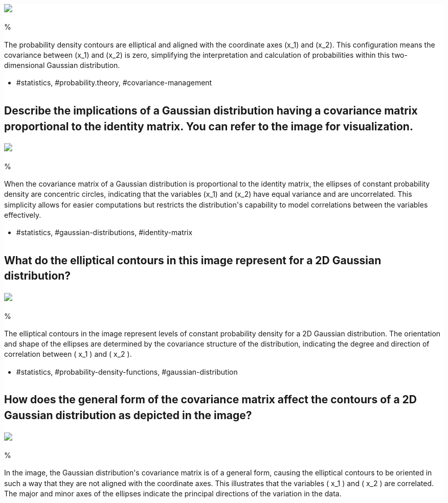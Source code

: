![](https://cdn.mathpix.com/cropped/2024_05_13_21e07f2f44c90a145f10g-1.jpg?height=323&width=340&top_left_y=217&top_left_x=1012)

%

The probability density contours are elliptical and aligned with the coordinate axes \(x_1\) and \(x_2\). This configuration means the covariance between \(x_1\) and \(x_2\) is zero, simplifying the interpretation and calculation of probabilities within this two-dimensional Gaussian distribution.

- #statistics, #probability.theory, #covariance-management

## Describe the implications of a Gaussian distribution having a covariance matrix proportional to the identity matrix. You can refer to the image for visualization.

![](https://cdn.mathpix.com/cropped/2024_05_13_21e07f2f44c90a145f10g-1.jpg?height=315&width=303&top_left_y=214&top_left_x=1338)

%

When the covariance matrix of a Gaussian distribution is proportional to the identity matrix, the ellipses of constant probability density are concentric circles, indicating that the variables \(x_1\) and \(x_2\) have equal variance and are uncorrelated. This simplicity allows for easier computations but restricts the distribution's capability to model correlations between the variables effectively.

- #statistics, #gaussian-distributions, #identity-matrix

## What do the elliptical contours in this image represent for a 2D Gaussian distribution?

![](https://cdn.mathpix.com/cropped/2024_05_13_21e07f2f44c90a145f10g-1.jpg?height=317&width=359&top_left_y=215&top_left_x=680)

%

The elliptical contours in the image represent levels of constant probability density for a 2D Gaussian distribution. The orientation and shape of the ellipses are determined by the covariance structure of the distribution, indicating the degree and direction of correlation between \( x_1 \) and \( x_2 \).

- #statistics, #probability-density-functions, #gaussian-distribution

## How does the general form of the covariance matrix affect the contours of a 2D Gaussian distribution as depicted in the image?
  
![](https://cdn.mathpix.com/cropped/2024_05_13_21e07f2f44c90a145f10g-1.jpg?height=317&width=359&top_left_y=215&top_left_x=680)

%

In the image, the Gaussian distribution's covariance matrix is of a general form, causing the elliptical contours to be oriented in such a way that they are not aligned with the coordinate axes. This illustrates that the variables \( x_1 \) and \( x_2 \) are correlated. The major and minor axes of the ellipses indicate the principal directions of the variation in the data.
